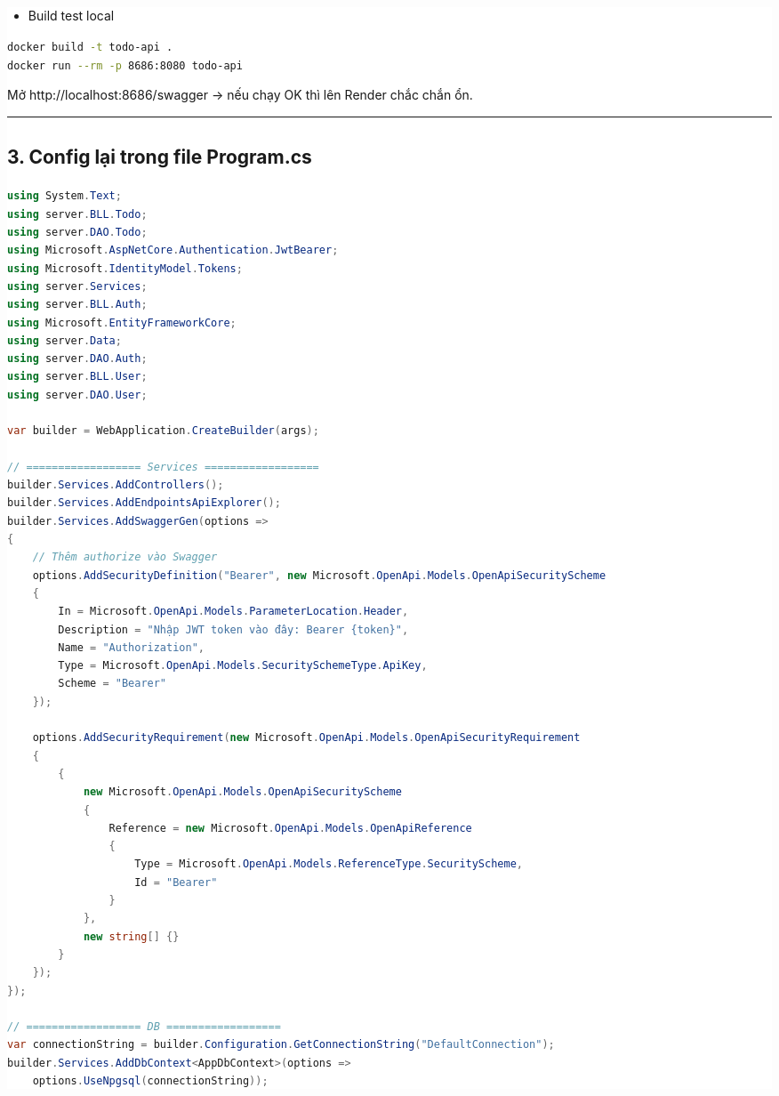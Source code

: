 - Build test local

```bash
docker build -t todo-api .
docker run --rm -p 8686:8080 todo-api
```

Mở http://localhost:8686/swagger
→ nếu chạy OK thì lên Render chắc chắn ổn.

---

## 3. Config lại trong file Program.cs

```csharp
using System.Text;
using server.BLL.Todo;
using server.DAO.Todo;
using Microsoft.AspNetCore.Authentication.JwtBearer;
using Microsoft.IdentityModel.Tokens;
using server.Services;
using server.BLL.Auth;
using Microsoft.EntityFrameworkCore;
using server.Data;
using server.DAO.Auth;
using server.BLL.User;
using server.DAO.User;

var builder = WebApplication.CreateBuilder(args);

// ================== Services ==================
builder.Services.AddControllers();
builder.Services.AddEndpointsApiExplorer();
builder.Services.AddSwaggerGen(options =>
{
    // Thêm authorize vào Swagger
    options.AddSecurityDefinition("Bearer", new Microsoft.OpenApi.Models.OpenApiSecurityScheme
    {
        In = Microsoft.OpenApi.Models.ParameterLocation.Header,
        Description = "Nhập JWT token vào đây: Bearer {token}",
        Name = "Authorization",
        Type = Microsoft.OpenApi.Models.SecuritySchemeType.ApiKey,
        Scheme = "Bearer"
    });

    options.AddSecurityRequirement(new Microsoft.OpenApi.Models.OpenApiSecurityRequirement
    {
        {
            new Microsoft.OpenApi.Models.OpenApiSecurityScheme
            {
                Reference = new Microsoft.OpenApi.Models.OpenApiReference
                {
                    Type = Microsoft.OpenApi.Models.ReferenceType.SecurityScheme,
                    Id = "Bearer"
                }
            },
            new string[] {}
        }
    });
});

// ================== DB ==================
var connectionString = builder.Configuration.GetConnectionString("DefaultConnection");
builder.Services.AddDbContext<AppDbContext>(options =>
    options.UseNpgsql(connectionString));
```
